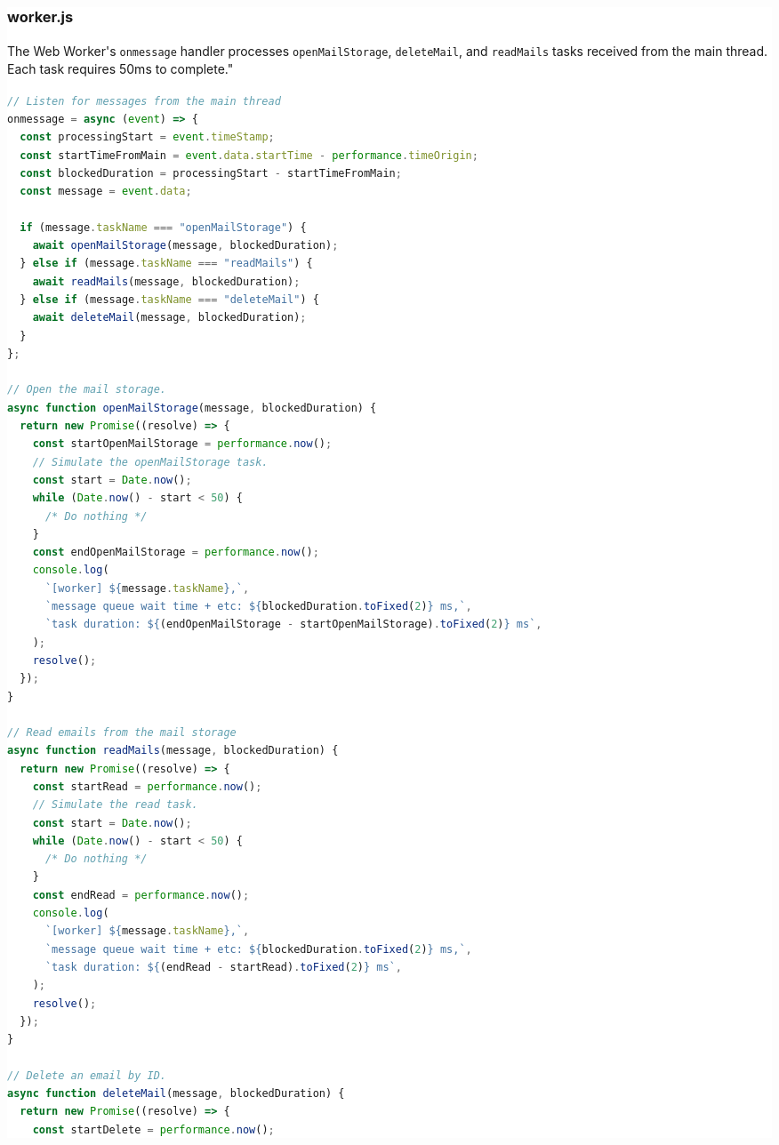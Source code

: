 ### worker.js

The Web Worker's `onmessage` handler processes `openMailStorage`, `deleteMail`, and `readMails` tasks received from the main thread. Each task requires 50ms to complete."

```js
// Listen for messages from the main thread
onmessage = async (event) => {
  const processingStart = event.timeStamp;
  const startTimeFromMain = event.data.startTime - performance.timeOrigin;
  const blockedDuration = processingStart - startTimeFromMain;
  const message = event.data;

  if (message.taskName === "openMailStorage") {
    await openMailStorage(message, blockedDuration);
  } else if (message.taskName === "readMails") {
    await readMails(message, blockedDuration);
  } else if (message.taskName === "deleteMail") {
    await deleteMail(message, blockedDuration);
  }
};

// Open the mail storage.
async function openMailStorage(message, blockedDuration) {
  return new Promise((resolve) => {
    const startOpenMailStorage = performance.now();
    // Simulate the openMailStorage task.
    const start = Date.now();
    while (Date.now() - start < 50) {
      /* Do nothing */
    }
    const endOpenMailStorage = performance.now();
    console.log(
      `[worker] ${message.taskName},`,
      `message queue wait time + etc: ${blockedDuration.toFixed(2)} ms,`,
      `task duration: ${(endOpenMailStorage - startOpenMailStorage).toFixed(2)} ms`,
    );
    resolve();
  });
}

// Read emails from the mail storage
async function readMails(message, blockedDuration) {
  return new Promise((resolve) => {
    const startRead = performance.now();
    // Simulate the read task.
    const start = Date.now();
    while (Date.now() - start < 50) {
      /* Do nothing */
    }
    const endRead = performance.now();
    console.log(
      `[worker] ${message.taskName},`,
      `message queue wait time + etc: ${blockedDuration.toFixed(2)} ms,`,
      `task duration: ${(endRead - startRead).toFixed(2)} ms`,
    );
    resolve();
  });
}

// Delete an email by ID.
async function deleteMail(message, blockedDuration) {
  return new Promise((resolve) => {
    const startDelete = performance.now();
```